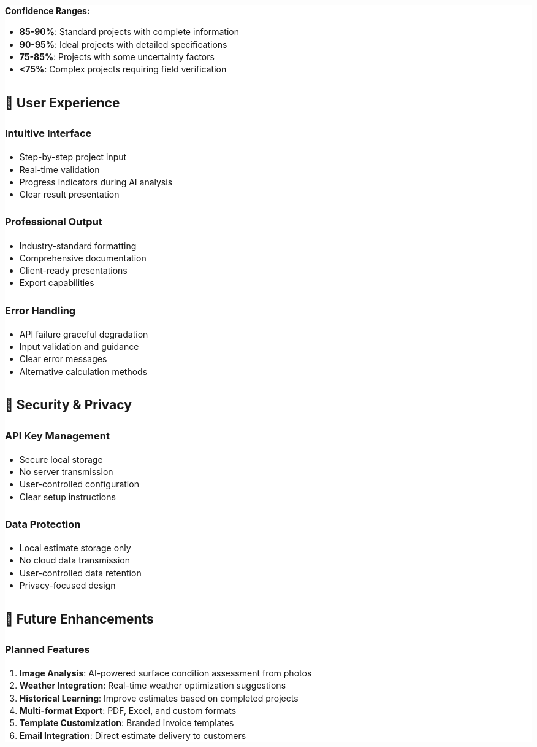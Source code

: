 **Confidence Ranges:**
- **85-90%**: Standard projects with complete information
- **90-95%**: Ideal projects with detailed specifications
- **75-85%**: Projects with some uncertainty factors
- **<75%**: Complex projects requiring field verification

## 📱 User Experience

### Intuitive Interface
- Step-by-step project input
- Real-time validation
- Progress indicators during AI analysis
- Clear result presentation

### Professional Output
- Industry-standard formatting
- Comprehensive documentation
- Client-ready presentations
- Export capabilities

### Error Handling
- API failure graceful degradation
- Input validation and guidance
- Clear error messages
- Alternative calculation methods

## 🔐 Security & Privacy

### API Key Management
- Secure local storage
- No server transmission
- User-controlled configuration
- Clear setup instructions

### Data Protection
- Local estimate storage only
- No cloud data transmission
- User-controlled data retention
- Privacy-focused design

## 🚀 Future Enhancements

### Planned Features
1. **Image Analysis**: AI-powered surface condition assessment from photos
2. **Weather Integration**: Real-time weather optimization suggestions
3. **Historical Learning**: Improve estimates based on completed projects
4. **Multi-format Export**: PDF, Excel, and custom formats
5. **Template Customization**: Branded invoice templates
6. **Email Integration**: Direct estimate delivery to customers
